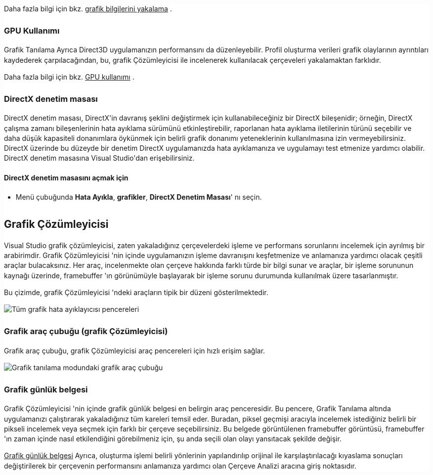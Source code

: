 Daha fazla bilgi için bkz. [grafik bilgilerini yakalama](capturing-graphics-information.md) .

### <a name="gpu-usage"></a>GPU Kullanımı
 Grafik Tanılama Ayrıca Direct3D uygulamanızın performansını da düzenleyebilir. Profil oluşturma verileri grafik olaylarının ayrıntıları kaydederek çarpılacağından, bu, grafik Çözümleyicisi ile incelenerek kullanılacak çerçeveleri yakalamaktan farklıdır.

 Daha fazla bilgi için bkz. [GPU kullanımı](../../profiling/gpu-usage.md) .

### <a name="directx-control-panel"></a>DirectX denetim masası
 DirectX denetim masası, DirectX'in davranış şeklini değiştirmek için kullanabileceğiniz bir DirectX bileşenidir; örneğin, DirectX çalışma zamanı bileşenlerinin hata ayıklama sürümünü etkinleştirebilir, raporlanan hata ayıklama iletilerinin türünü seçebilir ve daha düşük kapasiteli donanımlara öykünmek için belirli grafik donanımı yeteneklerinin kullanılmasına izin vermeyebilirsiniz. DirectX üzerinde bu düzeyde bir denetim DirectX uygulamanızda hata ayıklamanıza ve uygulamayı test etmenize yardımcı olabilir. DirectX denetim masasına Visual Studio'dan erişebilirsiniz.

#### <a name="to-open-the-directx-control-panel"></a>DirectX denetim masasını açmak için

- Menü çubuğunda **Hata Ayıkla**, **grafikler**, **DirectX Denetim Masası**' nı seçin.

## <a name="graphics-analyzer"></a>Grafik Çözümleyicisi
 Visual Studio grafik çözümleyicisi, zaten yakaladığınız çerçevelerdeki işleme ve performans sorunlarını incelemek için ayrılmış bir arabirimdir. Grafik Çözümleyicisi 'nin içinde uygulamanızın işleme davranışını keşfetmenize ve anlamanıza yardımcı olacak çeşitli araçlar bulacaksınız. Her araç, incelenmekte olan çerçeve hakkında farklı türde bir bilgi sunar ve araçlar, bir işleme sorununun kaynağı üzerinde, framebuffer 'ın görünümüyle başlayarak bir işleme sorunu durumunda kullanılmak üzere tasarlanmıştır.

 Bu çizimde, grafik Çözümleyicisi 'ndeki araçların tipik bir düzeni gösterilmektedir.

 ![Tüm grafik hata ayıklayıcısı pencereleri](media/graphicsdebuggerwindows.png "GraphicsDebuggerWindows")

### <a name="the-graphics-toolbar-graphics-analyzer"></a>Grafik araç çubuğu (grafik Çözümleyicisi)
 Grafik araç çubuğu, grafik Çözümleyicisi araç pencereleri için hızlı erişim sağlar.

 ![Grafik tanılama modundaki grafik araç çubuğu](media/vsg_toolbar.png "vsg_toolbar")

### <a name="graphics-log-document"></a>Grafik günlük belgesi
 Grafik Çözümleyicisi 'nin içinde grafik günlük belgesi en belirgin araç penceresidir. Bu pencere, Grafik Tanılama altında uygulamanızı çalıştırarak yakaladığınız tüm kareleri temsil eder. Buradan, piksel geçmişi aracıyla incelemek istediğiniz belirli bir pikseli incelemek veya seçmek için farklı bir çerçeve seçebilirsiniz. Bu belgede görüntülenen framebuffer görüntüsü, framebuffer 'ın zaman içinde nasıl etkilendiğini görebilmeniz için, şu anda seçili olan olayı yansıtacak şekilde değişir.

 [Grafik günlük belgesi](graphics-log-document.md) Ayrıca, oluşturma işlemi belirli yönlerinin yapılandırılıp orijinal ile karşılaştırılacağı kıyaslama sonuçları değiştirilerek bir çerçevenin performansını anlamanıza yardımcı olan Çerçeve Analizi aracına giriş noktasıdır.
